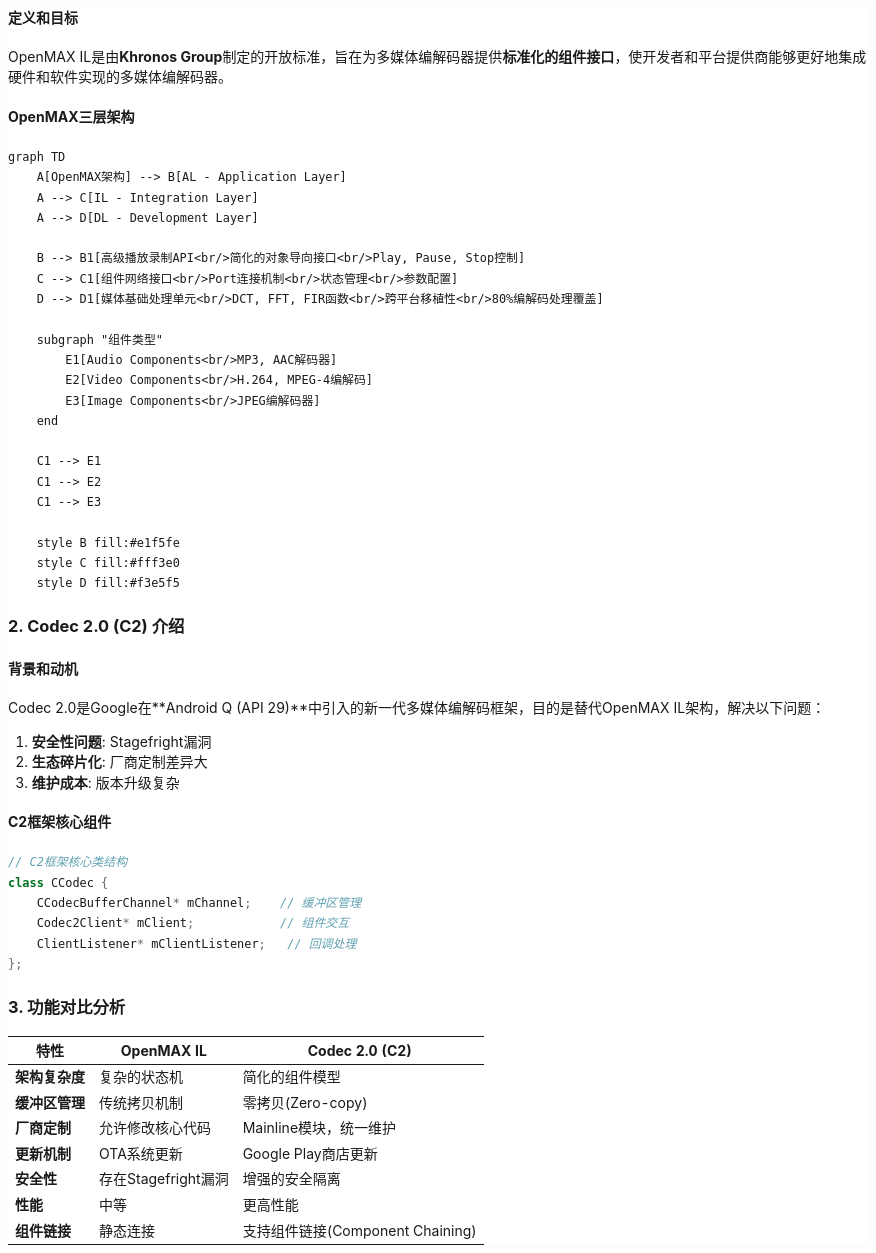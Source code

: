#### 定义和目标
OpenMAX IL是由**Khronos Group**制定的开放标准，旨在为多媒体编解码器提供**标准化的组件接口**，使开发者和平台提供商能够更好地集成硬件和软件实现的多媒体编解码器。

#### OpenMAX三层架构
```mermaid
graph TD
    A[OpenMAX架构] --> B[AL - Application Layer]
    A --> C[IL - Integration Layer]  
    A --> D[DL - Development Layer]
    
    B --> B1[高级播放录制API<br/>简化的对象导向接口<br/>Play, Pause, Stop控制]
    C --> C1[组件网络接口<br/>Port连接机制<br/>状态管理<br/>参数配置]
    D --> D1[媒体基础处理单元<br/>DCT, FFT, FIR函数<br/>跨平台移植性<br/>80%编解码处理覆盖]
    
    subgraph "组件类型"
        E1[Audio Components<br/>MP3, AAC解码器]
        E2[Video Components<br/>H.264, MPEG-4编解码]
        E3[Image Components<br/>JPEG编解码器]
    end
    
    C1 --> E1
    C1 --> E2  
    C1 --> E3
    
    style B fill:#e1f5fe
    style C fill:#fff3e0
    style D fill:#f3e5f5
```
### 2. Codec 2.0 (C2) 介绍

#### 背景和动机
Codec 2.0是Google在**Android Q (API 29)**中引入的新一代多媒体编解码框架，目的是替代OpenMAX IL架构，解决以下问题：

1. **安全性问题**: Stagefright漏洞
2. **生态碎片化**: 厂商定制差异大
3. **维护成本**: 版本升级复杂

#### C2框架核心组件

```cpp
// C2框架核心类结构
class CCodec {
    CCodecBufferChannel* mChannel;    // 缓冲区管理
    Codec2Client* mClient;            // 组件交互
    ClientListener* mClientListener;   // 回调处理
};
```

### 3. 功能对比分析

| 特性 | OpenMAX IL | Codec 2.0 (C2) |
|------|------------|-----------------|
| **架构复杂度** | 复杂的状态机 | 简化的组件模型 |
| **缓冲区管理** | 传统拷贝机制 | 零拷贝(Zero-copy) |
| **厂商定制** | 允许修改核心代码 | Mainline模块，统一维护 |
| **更新机制** | OTA系统更新 | Google Play商店更新 |
| **安全性** | 存在Stagefright漏洞 | 增强的安全隔离 |
| **性能** | 中等 | 更高性能 |
| **组件链接** | 静态连接 | 支持组件链接(Component Chaining) |